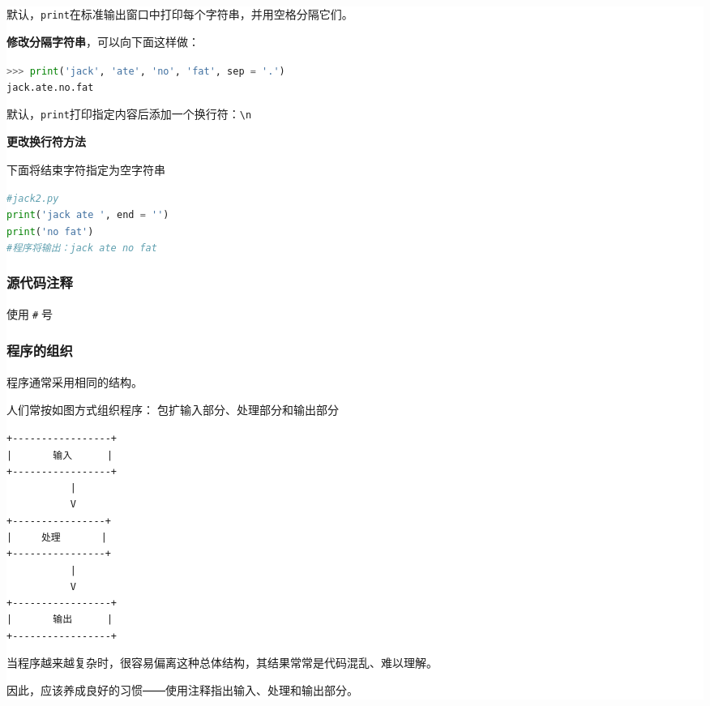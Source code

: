 默认，`print`在标准输出窗口中打印每个字符串，并用空格分隔它们。  

**修改分隔字符串**，可以向下面这样做：   

```python
>>> print('jack', 'ate', 'no', 'fat', sep = '.')
jack.ate.no.fat
```


默认，`print`打印指定内容后添加一个换行符：`\n`    

**更改换行符方法**  

下面将结束字符指定为空字符串

```python
#jack2.py
print('jack ate ', end = '')
print('no fat')
#程序将输出：jack ate no fat
```



### 源代码注释

使用 `#` 号

### 程序的组织

程序通常采用相同的结构。  

人们常按如图方式组织程序：  包扩输入部分、处理部分和输出部分  



	+-----------------+			
	|       输入      |		
	+-----------------+		
	           |		
	           V		
	+----------------+		
	|     处理       |		
	+----------------+		
			   |		
			   V		
	+-----------------+		
	|       输出      |		
	+-----------------+		

当程序越来越复杂时，很容易偏离这种总体结构，其结果常常是代码混乱、难以理解。  

因此，应该养成良好的习惯——使用注释指出输入、处理和输出部分。  

